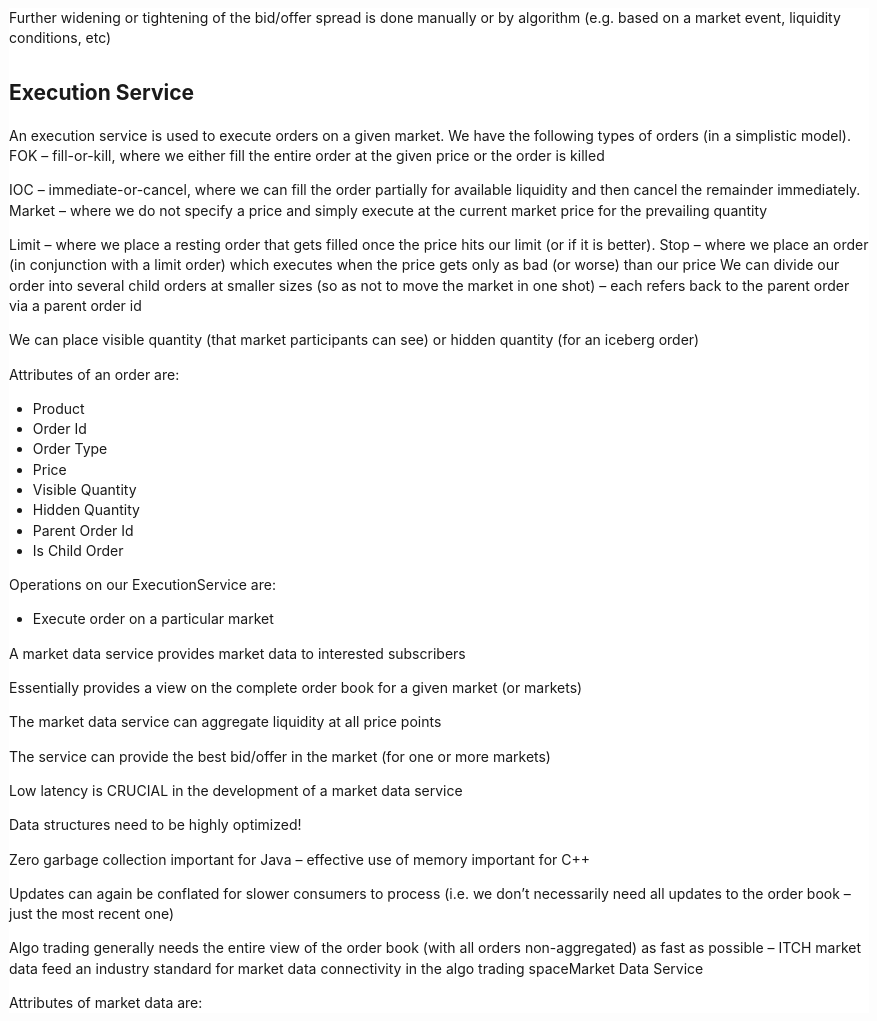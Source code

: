 Further widening or tightening of the bid/offer spread is done manually or by algorithm (e.g. based on a market event, liquidity conditions, etc)

## Execution Service

An execution service is used to execute orders on a given market. We have the following types of orders (in a simplistic model). FOK – fill-or-kill, where we either fill the entire order at the given price or the order is killed

IOC – immediate-or-cancel, where we can fill the order partially for available liquidity and then cancel the remainder immediately. Market – where we do not specify a price and simply execute at the current market price for the prevailing quantity

Limit – where we place a resting order that gets filled once the price hits our limit (or if it is better). Stop – where we place an order (in conjunction with a limit order) which executes when the price gets only as bad (or worse) than our price We can divide our order into several child orders at smaller sizes (so as not to move the market in one shot) – each refers back to the parent order via a parent order id

We can place visible quantity (that market participants can see) or hidden quantity (for an iceberg order)

Attributes of an order are:

- Product
- Order Id
- Order Type
- Price
- Visible Quantity
- Hidden Quantity
- Parent Order Id
- Is Child Order

Operations on our ExecutionService are:

- Execute order on a particular market

A market data service provides market data to interested subscribers

Essentially provides a view on the complete order book for a given market (or markets)

The market data service can aggregate liquidity at all price points

The service can provide the best bid/offer in the market (for one or more markets)

Low latency is CRUCIAL in the development of a market data service

Data structures need to be highly optimized!

Zero garbage collection important for Java – effective use of memory important for C++

Updates can again be conflated for slower consumers to process (i.e. we don’t necessarily need all updates to the order book – just the most recent one)

Algo trading generally needs the entire view of the order book (with all orders non-aggregated) as fast as possible – ITCH market data feed an industry standard for market data connectivity in the algo trading spaceMarket Data Service

Attributes of market data are:
